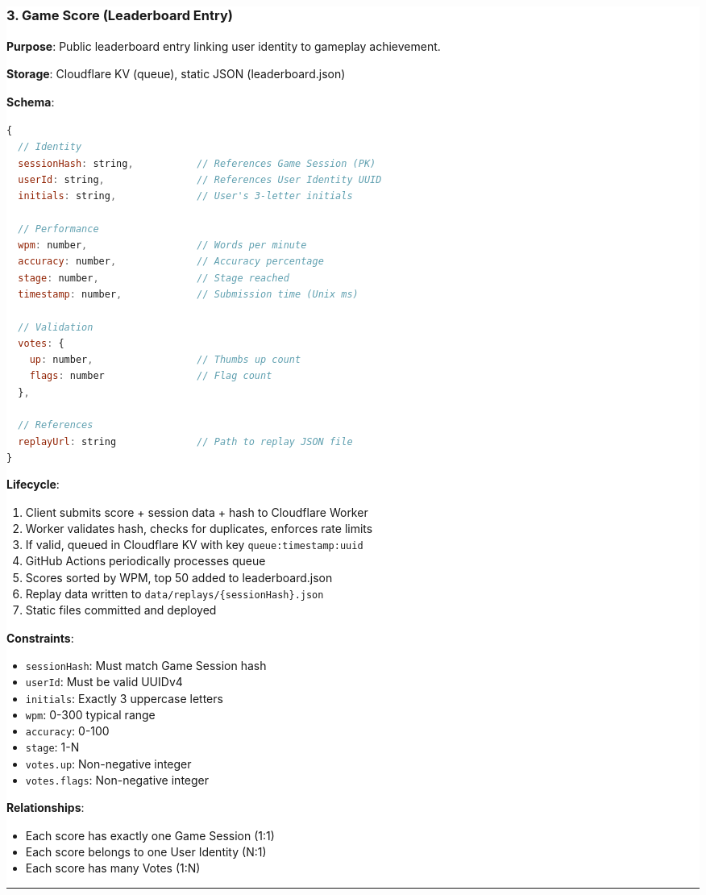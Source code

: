 
### 3. Game Score (Leaderboard Entry)

**Purpose**: Public leaderboard entry linking user identity to gameplay achievement.

**Storage**: Cloudflare KV (queue), static JSON (leaderboard.json)

**Schema**:
```javascript
{
  // Identity
  sessionHash: string,           // References Game Session (PK)
  userId: string,                // References User Identity UUID
  initials: string,              // User's 3-letter initials

  // Performance
  wpm: number,                   // Words per minute
  accuracy: number,              // Accuracy percentage
  stage: number,                 // Stage reached
  timestamp: number,             // Submission time (Unix ms)

  // Validation
  votes: {
    up: number,                  // Thumbs up count
    flags: number                // Flag count
  },

  // References
  replayUrl: string              // Path to replay JSON file
}
```

**Lifecycle**:
1. Client submits score + session data + hash to Cloudflare Worker
2. Worker validates hash, checks for duplicates, enforces rate limits
3. If valid, queued in Cloudflare KV with key `queue:timestamp:uuid`
4. GitHub Actions periodically processes queue
5. Scores sorted by WPM, top 50 added to leaderboard.json
6. Replay data written to `data/replays/{sessionHash}.json`
7. Static files committed and deployed

**Constraints**:
- `sessionHash`: Must match Game Session hash
- `userId`: Must be valid UUIDv4
- `initials`: Exactly 3 uppercase letters
- `wpm`: 0-300 typical range
- `accuracy`: 0-100
- `stage`: 1-N
- `votes.up`: Non-negative integer
- `votes.flags`: Non-negative integer

**Relationships**:
- Each score has exactly one Game Session (1:1)
- Each score belongs to one User Identity (N:1)
- Each score has many Votes (1:N)

---